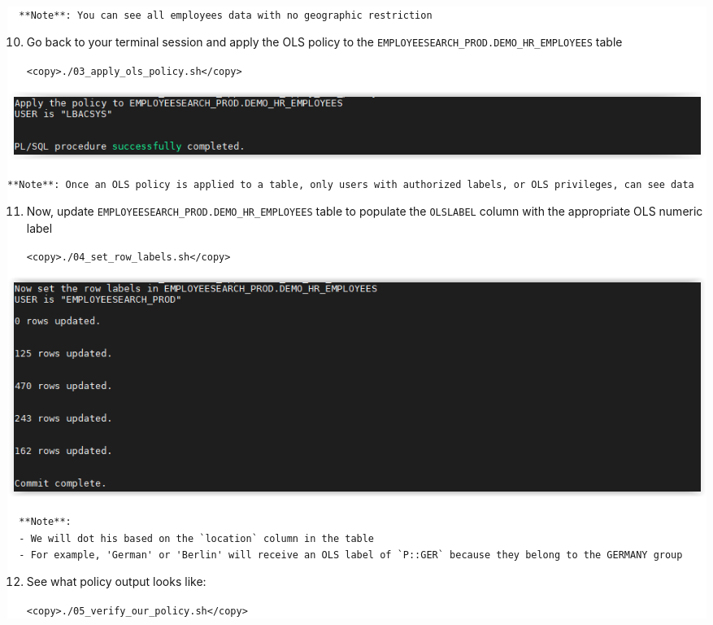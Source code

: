       **Note**: You can see all employees data with no geographic restriction

10. Go back to your terminal session and apply the OLS policy to the `EMPLOYEESEARCH_PROD.DEMO_HR_EMPLOYEES` table

      ````
      <copy>./03_apply_ols_policy.sh</copy>
      ````

   ![](./images/ols-010.png " ")

	**Note**: Once an OLS policy is applied to a table, only users with authorized labels, or OLS privileges, can see data

11. Now, update `EMPLOYEESEARCH_PROD.DEMO_HR_EMPLOYEES` table to populate the `OLSLABEL` column with the appropriate OLS numeric label

      ````
      <copy>./04_set_row_labels.sh</copy>
      ````

   ![](./images/ols-011.png " ")

      **Note**:   
      - We will dot his based on the `location` column in the table
      - For example, 'German' or 'Berlin' will receive an OLS label of `P::GER` because they belong to the GERMANY group

12. See what policy output looks like:

      ````
      <copy>./05_verify_our_policy.sh</copy>
      ````

